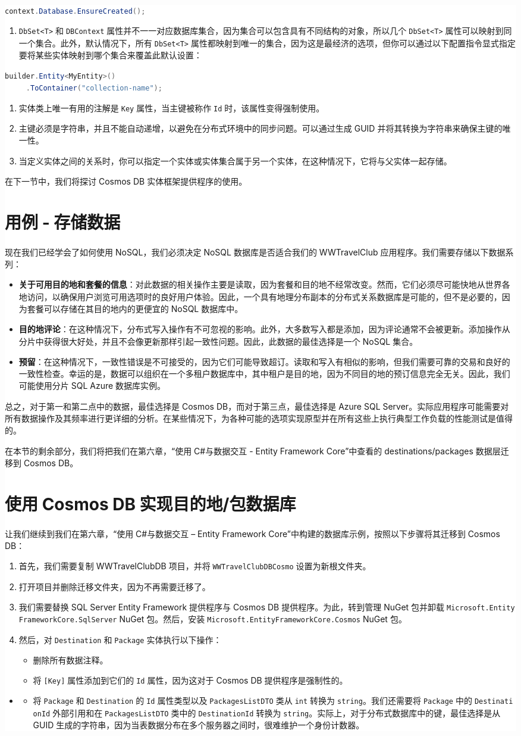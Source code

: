 ```cs
context.Database.EnsureCreated();
```

1.  `DbSet<T>` 和 `DBContext` 属性并不一一对应数据库集合，因为集合可以包含具有不同结构的对象，所以几个 `DbSet<T>` 属性可以映射到同一个集合。此外，默认情况下，所有 `DbSet<T>` 属性都映射到唯一的集合，因为这是最经济的选项，但你可以通过以下配置指令显式指定要将某些实体映射到哪个集合来覆盖此默认设置：

```cs
builder.Entity<MyEntity>()
     .ToContainer("collection-name");
```

1.  实体类上唯一有用的注解是 `Key` 属性，当主键被称作 `Id` 时，该属性变得强制使用。

1.  主键必须是字符串，并且不能自动递增，以避免在分布式环境中的同步问题。可以通过生成 GUID 并将其转换为字符串来确保主键的唯一性。

1.  当定义实体之间的关系时，你可以指定一个实体或实体集合属于另一个实体，在这种情况下，它将与父实体一起存储。

在下一节中，我们将探讨 Cosmos DB 实体框架提供程序的使用。

# 用例 - 存储数据

现在我们已经学会了如何使用 NoSQL，我们必须决定 NoSQL 数据库是否适合我们的 WWTravelClub 应用程序。我们需要存储以下数据系列：

+   **关于可用目的地和套餐的信息**：对此数据的相关操作主要是读取，因为套餐和目的地不经常改变。然而，它们必须尽可能快地从世界各地访问，以确保用户浏览可用选项时的良好用户体验。因此，一个具有地理分布副本的分布式关系数据库是可能的，但不是必要的，因为套餐可以存储在其目的地内的更便宜的 NoSQL 数据库中。

+   **目的地评论**：在这种情况下，分布式写入操作有不可忽视的影响。此外，大多数写入都是添加，因为评论通常不会被更新。添加操作从分片中获得很大好处，并且不会像更新那样引起一致性问题。因此，此数据的最佳选择是一个 NoSQL 集合。

+   **预留**：在这种情况下，一致性错误是不可接受的，因为它们可能导致超订。读取和写入有相似的影响，但我们需要可靠的交易和良好的一致性检查。幸运的是，数据可以组织在一个多租户数据库中，其中租户是目的地，因为不同目的地的预订信息完全无关。因此，我们可能使用分片 SQL Azure 数据库实例。

总之，对于第一和第二点中的数据，最佳选择是 Cosmos DB，而对于第三点，最佳选择是 Azure SQL Server。实际应用程序可能需要对所有数据操作及其频率进行更详细的分析。在某些情况下，为各种可能的选项实现原型并在所有这些上执行典型工作负载的性能测试是值得的。

在本节的剩余部分，我们将把我们在第六章，“使用 C#与数据交互 - Entity Framework Core”中查看的 destinations/packages 数据层迁移到 Cosmos DB。

# 使用 Cosmos DB 实现目的地/包数据库

让我们继续到我们在第六章，“使用 C#与数据交互 – Entity Framework Core”中构建的数据库示例，按照以下步骤将其迁移到 Cosmos DB：

1.  首先，我们需要复制 WWTravelClubDB 项目，并将 `WWTravelClubDBCosmo` 设置为新根文件夹。

1.  打开项目并删除迁移文件夹，因为不再需要迁移了。

1.  我们需要替换 SQL Server Entity Framework 提供程序与 Cosmos DB 提供程序。为此，转到管理 NuGet 包并卸载 `Microsoft.EntityFrameworkCore.SqlServer` NuGet 包。然后，安装 `Microsoft.EntityFrameworkCore.Cosmos` NuGet 包。

1.  然后，对 `Destination` 和 `Package` 实体执行以下操作：

    +   删除所有数据注释。

    +   将 `[Key]` 属性添加到它们的 `Id` 属性，因为这对于 Cosmos DB 提供程序是强制性的。

+   +   将 `Package` 和 `Destination` 的 `Id` 属性类型以及 `PackagesListDTO` 类从 `int` 转换为 `string`。我们还需要将 `Package` 中的 `DestinationId` 外部引用和在 `PackagesListDTO` 类中的 `DestinationId` 转换为 `string`。实际上，对于分布式数据库中的键，最佳选择是从 GUID 生成的字符串，因为当表数据分布在多个服务器之间时，很难维护一个身份计数器。
